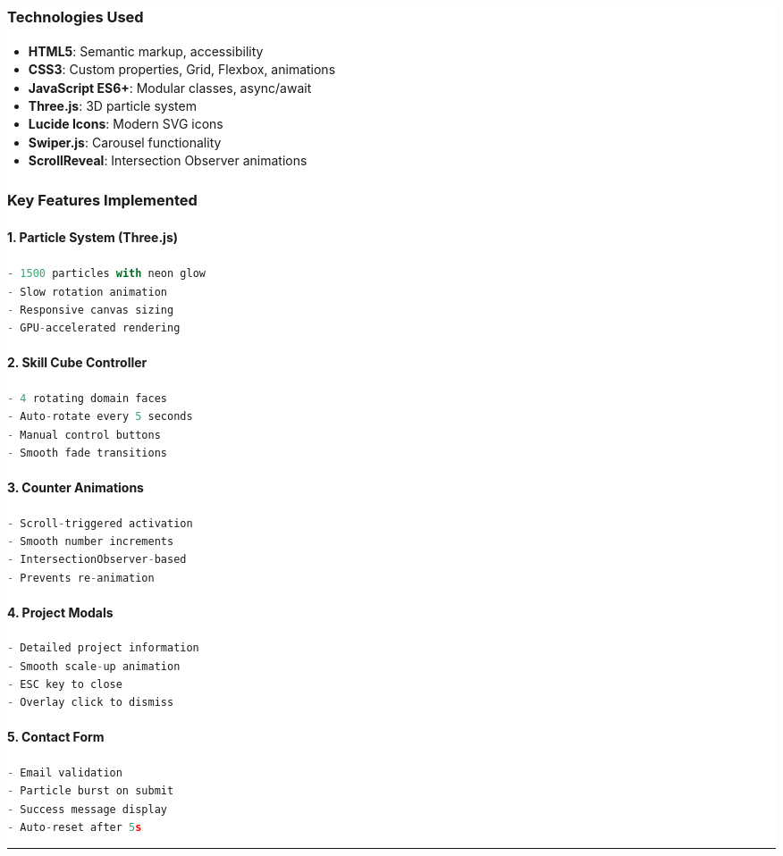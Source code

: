 ### **Technologies Used**
- **HTML5**: Semantic markup, accessibility
- **CSS3**: Custom properties, Grid, Flexbox, animations
- **JavaScript ES6+**: Modular classes, async/await
- **Three.js**: 3D particle system
- **Lucide Icons**: Modern SVG icons
- **Swiper.js**: Carousel functionality
- **ScrollReveal**: Intersection Observer animations

### **Key Features Implemented**

#### **1. Particle System (Three.js)**
```javascript
- 1500 particles with neon glow
- Slow rotation animation
- Responsive canvas sizing
- GPU-accelerated rendering
```

#### **2. Skill Cube Controller**
```javascript
- 4 rotating domain faces
- Auto-rotate every 5 seconds
- Manual control buttons
- Smooth fade transitions
```

#### **3. Counter Animations**
```javascript
- Scroll-triggered activation
- Smooth number increments
- IntersectionObserver-based
- Prevents re-animation
```

#### **4. Project Modals**
```javascript
- Detailed project information
- Smooth scale-up animation
- ESC key to close
- Overlay click to dismiss
```

#### **5. Contact Form**
```javascript
- Email validation
- Particle burst on submit
- Success message display
- Auto-reset after 5s
```

---
